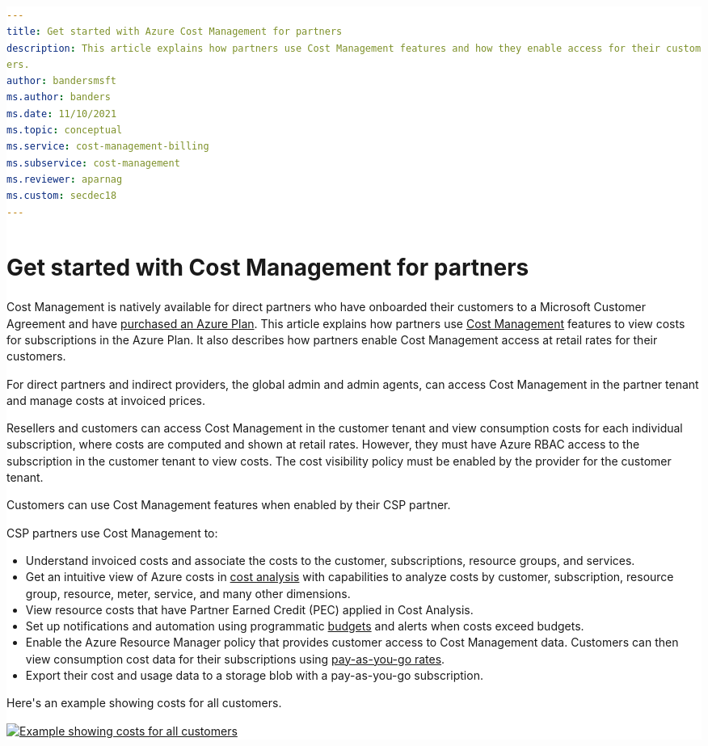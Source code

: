 ```yaml
---
title: Get started with Azure Cost Management for partners
description: This article explains how partners use Cost Management features and how they enable access for their customers.
author: bandersmsft
ms.author: banders
ms.date: 11/10/2021
ms.topic: conceptual
ms.service: cost-management-billing
ms.subservice: cost-management
ms.reviewer: aparnag
ms.custom: secdec18
---
```


# Get started with Cost Management for partners

Cost Management is natively available for direct partners who have onboarded their customers to a Microsoft Customer Agreement and have [purchased an Azure Plan](/partner-center/purchase-azure-plan). This article explains how partners use [Cost Management](../index.yml) features to view costs for subscriptions in the Azure Plan. It also describes how partners enable Cost Management access at retail rates for their customers.

For direct partners and indirect providers, the global admin and admin agents, can access Cost Management in the partner tenant and manage costs at invoiced prices.

Resellers and customers can access Cost Management in the customer tenant and view consumption costs for each individual subscription, where costs are computed and shown at retail rates. However, they must have Azure RBAC access to the subscription in the customer tenant to view costs. The cost visibility policy must be enabled by the provider for the customer tenant.

Customers can use Cost Management features when enabled by their CSP partner.

CSP partners use Cost Management to:

- Understand invoiced costs and associate the costs to the customer, subscriptions, resource groups, and services.
- Get an intuitive view of Azure costs in [cost analysis](quick-acm-cost-analysis.md) with capabilities to analyze costs by customer, subscription, resource group, resource, meter, service, and many other dimensions.
- View resource costs that have Partner Earned Credit (PEC) applied in Cost Analysis.
- Set up notifications and automation using programmatic [budgets](tutorial-acm-create-budgets.md) and alerts when costs exceed budgets.
- Enable the Azure Resource Manager policy that provides customer access to Cost Management data. Customers can then view consumption cost data for their subscriptions using [pay-as-you-go rates](https://azure.microsoft.com/pricing/calculator/).
- Export their cost and usage data to a storage blob with a pay-as-you-go subscription.

Here's an example showing costs for all customers.

[![Example showing costs for all customers](./media/get-started-partners/customer-costs1.png)](./media/get-started-partners/customer-costs1.png#lightbox)
